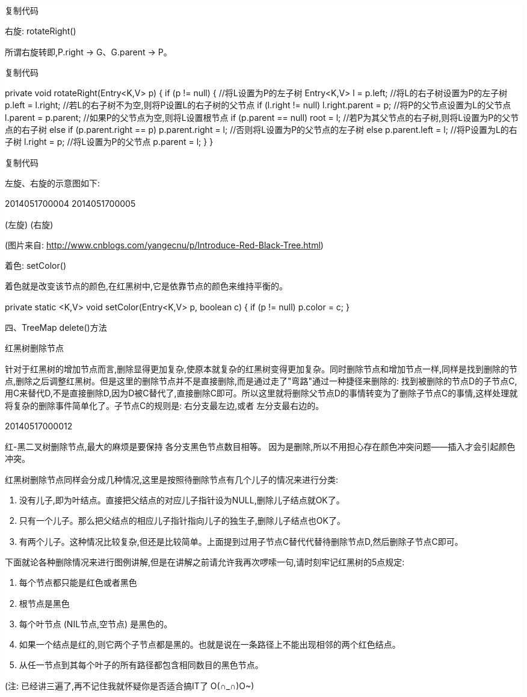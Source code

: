 复制代码
  
右旋: rotateRight()

所谓右旋转即,P.right -> G、G.parent -> P。

复制代码
  
private void rotateRight(Entry<K,V> p) { if (p != null) { //将L设置为P的左子树 Entry<K,V> l = p.left; //将L的右子树设置为P的左子树 p.left = l.right; //若L的右子树不为空,则将P设置L的右子树的父节点 if (l.right != null) l.right.parent = p; //将P的父节点设置为L的父节点 l.parent = p.parent; //如果P的父节点为空,则将L设置根节点 if (p.parent == null) root = l; //若P为其父节点的右子树,则将L设置为P的父节点的右子树 else if (p.parent.right == p) p.parent.right = l; //否则将L设置为P的父节点的左子树 else p.parent.left = l; //将P设置为L的右子树 l.right = p; //将L设置为P的父节点 p.parent = l; } }
  
复制代码
  
左旋、右旋的示意图如下:

2014051700004 2014051700005

 (左旋)   (右旋)

 (图片来自: <http://www.cnblogs.com/yangecnu/p/Introduce-Red-Black-Tree.html>)

着色: setColor()

着色就是改变该节点的颜色,在红黑树中,它是依靠节点的颜色来维持平衡的。

private static <K,V> void setColor(Entry<K,V> p, boolean c) { if (p != null) p.color = c; }
  
四、TreeMap delete()方法

红黑树删除节点

针对于红黑树的增加节点而言,删除显得更加复杂,使原本就复杂的红黑树变得更加复杂。同时删除节点和增加节点一样,同样是找到删除的节点,删除之后调整红黑树。但是这里的删除节点并不是直接删除,而是通过走了"弯路"通过一种捷径来删除的: 找到被删除的节点D的子节点C,用C来替代D,不是直接删除D,因为D被C替代了,直接删除C即可。所以这里就将删除父节点D的事情转变为了删除子节点C的事情,这样处理就将复杂的删除事件简单化了。子节点C的规则是: 右分支最左边,或者 左分支最右边的。

20140517000012

红-黑二叉树删除节点,最大的麻烦是要保持 各分支黑色节点数目相等。 因为是删除,所以不用担心存在颜色冲突问题——插入才会引起颜色冲突。

红黑树删除节点同样会分成几种情况,这里是按照待删除节点有几个儿子的情况来进行分类:

1. 没有儿子,即为叶结点。直接把父结点的对应儿子指针设为NULL,删除儿子结点就OK了。

2. 只有一个儿子。那么把父结点的相应儿子指针指向儿子的独生子,删除儿子结点也OK了。

3. 有两个儿子。这种情况比较复杂,但还是比较简单。上面提到过用子节点C替代代替待删除节点D,然后删除子节点C即可。

下面就论各种删除情况来进行图例讲解,但是在讲解之前请允许我再次啰嗦一句,请时刻牢记红黑树的5点规定:

1. 每个节点都只能是红色或者黑色

2. 根节点是黑色

3. 每个叶节点 (NIL节点,空节点) 是黑色的。

4. 如果一个结点是红的,则它两个子节点都是黑的。也就是说在一条路径上不能出现相邻的两个红色结点。

5. 从任一节点到其每个叶子的所有路径都包含相同数目的黑色节点。

 (注: 已经讲三遍了,再不记住我就怀疑你是否适合搞IT了 O(∩_∩)O~)
